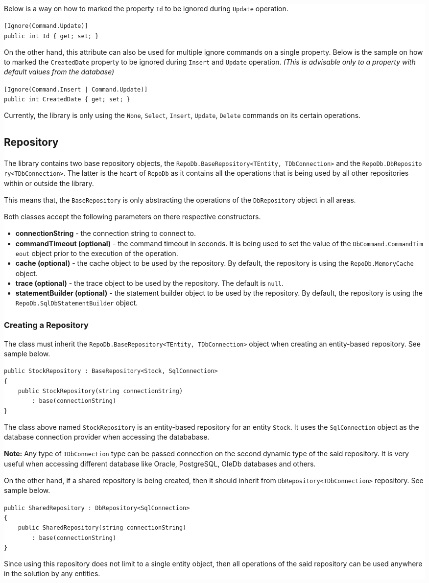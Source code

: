 Below is a way on how to marked the property `Id` to be ignored during `Update` operation.
```
[Ignore(Command.Update)]
public int Id { get; set; }
```
On the other hand, this attribute can also be used for multiple ignore commands on a single property. Below is the sample on how to marked the `CreatedDate` property to be ignored during `Insert` and `Update` operation. *(This is advisable only to a property with default values from the database)*
```
[Ignore(Command.Insert | Command.Update)]
public int CreatedDate { get; set; }
```
Currently, the library is only using the `None`, `Select`, `Insert`, `Update`, `Delete` commands on its certain operations.

## Repository

The library contains two base repository objects, the `RepoDb.BaseRepository<TEntity, TDbConnection>` and the `RepoDb.DbRepository<TDbConnection>`. The latter is the `heart` of `RepoDb` as it contains all the operations that is being used by all other repositories within or outside the library.

This means that, the `BaseRepository` is only abstracting the operations of the `DbRepository` object in all areas.

Both classes accept the following parameters on there respective constructors.

 - **connectionString** - the connection string to connect to.
 - **commandTimeout (optional)** - the command timeout in seconds. It is being used to set the value of the `DbCommand.CommandTimeout` object prior to the execution of the operation.
 - **cache (optional)** - the cache object to be used by the repository. By default, the repository is using the `RepoDb.MemoryCache` object.
 - **trace (optional)** - the trace object to be used by the repository. The default is `null`.
 - **statementBuilder (optional)** - the statement builder object to be used by the repository. By default, the repository is using the `RepoDb.SqlDbStatementBuilder` object.

### Creating a Repository

The class must inherit the `RepoDb.BaseRepository<TEntity, TDbConnection>` object when creating an entity-based repository. See sample below.
```
public StockRepository : BaseRepository<Stock, SqlConnection>
{
	public StockRepository(string connectionString)
		: base(connectionString)
}
```
The class above named `StockRepository` is an entity-based repository for an entity `Stock`. It uses the `SqlConnection` object as the database connection provider when accessing the datababase.

**Note:** Any type of `IDbConnection` type can be passed connection on the second dynamic type of the said repository. It is very useful when accessing different database like Oracle, PostgreSQL, OleDb databases and others.

On the other hand, if a shared repository is being created, then it should inherit from `DbRepository<TDbConnection>` repository. See sample below.
```
public SharedRepository : DbRepository<SqlConnection>
{
	public SharedRepository(string connectionString)
		: base(connectionString)
}
```
Since using this repository does not limit to a single entity object, then all operations of the said repository can be used anywhere in the solution by any entities.
